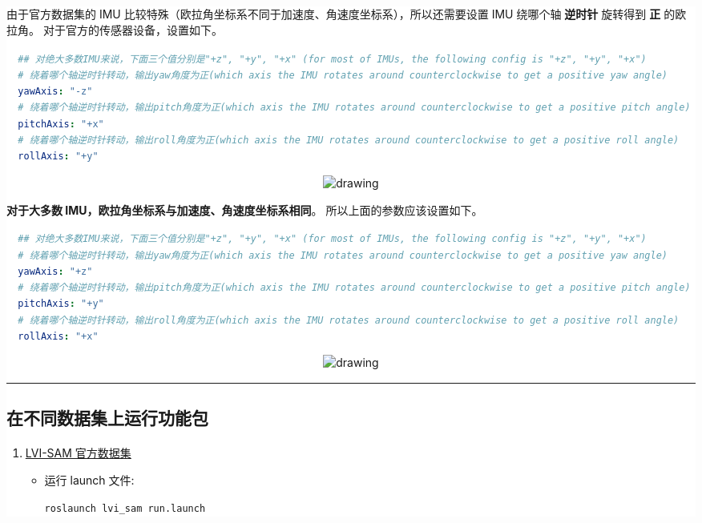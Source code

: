 由于官方数据集的 IMU 比较特殊（欧拉角坐标系不同于加速度、角速度坐标系），所以还需要设置 IMU 绕哪个轴 **逆时针** 旋转得到 **正** 的欧拉角。 对于官方的传感器设备，设置如下。

```yaml
  ## 对绝大多数IMU来说，下面三个值分别是"+z", "+y", "+x" (for most of IMUs, the following config is "+z", "+y", "+x")
  # 绕着哪个轴逆时针转动，输出yaw角度为正(which axis the IMU rotates around counterclockwise to get a positive yaw angle)
  yawAxis: "-z"  
  # 绕着哪个轴逆时针转动，输出pitch角度为正(which axis the IMU rotates around counterclockwise to get a positive pitch angle)
  pitchAxis: "+x"    
  # 绕着哪个轴逆时针转动，输出roll角度为正(which axis the IMU rotates around counterclockwise to get a positive roll angle)
  rollAxis: "+y"    
```

<p align='center'>
    <img src="./doc/fig/official-equipment.png" alt="drawing" width="500"/>
</p>


**对于大多数 IMU，欧拉角坐标系与加速度、角速度坐标系相同**。 所以上面的参数应该设置如下。

```yaml
  ## 对绝大多数IMU来说，下面三个值分别是"+z", "+y", "+x" (for most of IMUs, the following config is "+z", "+y", "+x")
  # 绕着哪个轴逆时针转动，输出yaw角度为正(which axis the IMU rotates around counterclockwise to get a positive yaw angle)
  yawAxis: "+z"  
  # 绕着哪个轴逆时针转动，输出pitch角度为正(which axis the IMU rotates around counterclockwise to get a positive pitch angle)
  pitchAxis: "+y"    
  # 绕着哪个轴逆时针转动，输出roll角度为正(which axis the IMU rotates around counterclockwise to get a positive roll angle)
  rollAxis: "+x"    
```
<p align='center'>
    <img src="./doc/fig/imu.png" alt="drawing" width="300"/>
</p>



---



## 在不同数据集上运行功能包

1. [LVI-SAM 官方数据集](https://drive.google.com/drive/folders/1q2NZnsgNmezFemoxhHnrDnp1JV_bqrgV)

   - 运行 launch 文件:

     ```
     roslaunch lvi_sam run.launch
     ```
